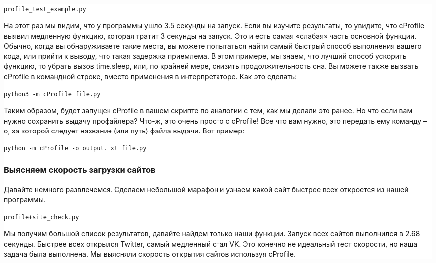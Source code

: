     profile_test_example.py

На этот раз мы видим, что у программы ушло 3.5 секунды на запуск. Если вы изучите результаты, то увидите, что cProfile выявил медленную функцию, которая тратит 3 секунды на запуск. Это и есть самая «слабая» часть основной функции. Обычно, когда вы обнаруживаете такие места, вы можете попытаться найти самый быстрый способ выполнения вашего кода, или прийти к выводу, что такая задержка приемлема. В этом примере, мы знаем, что лучший способ ускорить функцию, то убрать вызов time.sleep, или, по крайней мере, снизить продолжительность сна. Вы можете также вызвать cProfile в командной строке, вместо применения в интерпретаторе. Как это сделать:

    python3 -m cProfile file.py

Таким образом, будет запущен cProfile в вашем скрипте по аналогии с тем, как мы делали это ранее. Но что если вам нужно сохранить выдачу профайлера? Что-ж, это очень просто с cProfile! Все что вам нужно, это передать ему команду –o, за которой следует название (или путь) файла выдачи. Вот пример:

    python -m cProfile -o output.txt file.py

### Выясняем скорость загрузки сайтов

Давайте немного развлечемся. Сделаем небольшой марафон и узнаем какой сайт быстрее всех откроется из нашей программы.

    profile+site_check.py

Мы получим большой список результатов, давайте найдем только наши функции. Запуск всех сайтов выполнился в 2.68 секунды. Быстрее всех открылся Twitter, самый медленный стал VK. Это конечно не идеальный тест скорости, но наша задача была выполнена. Мы выясняли скорость открытия сайтов используя cProfile.